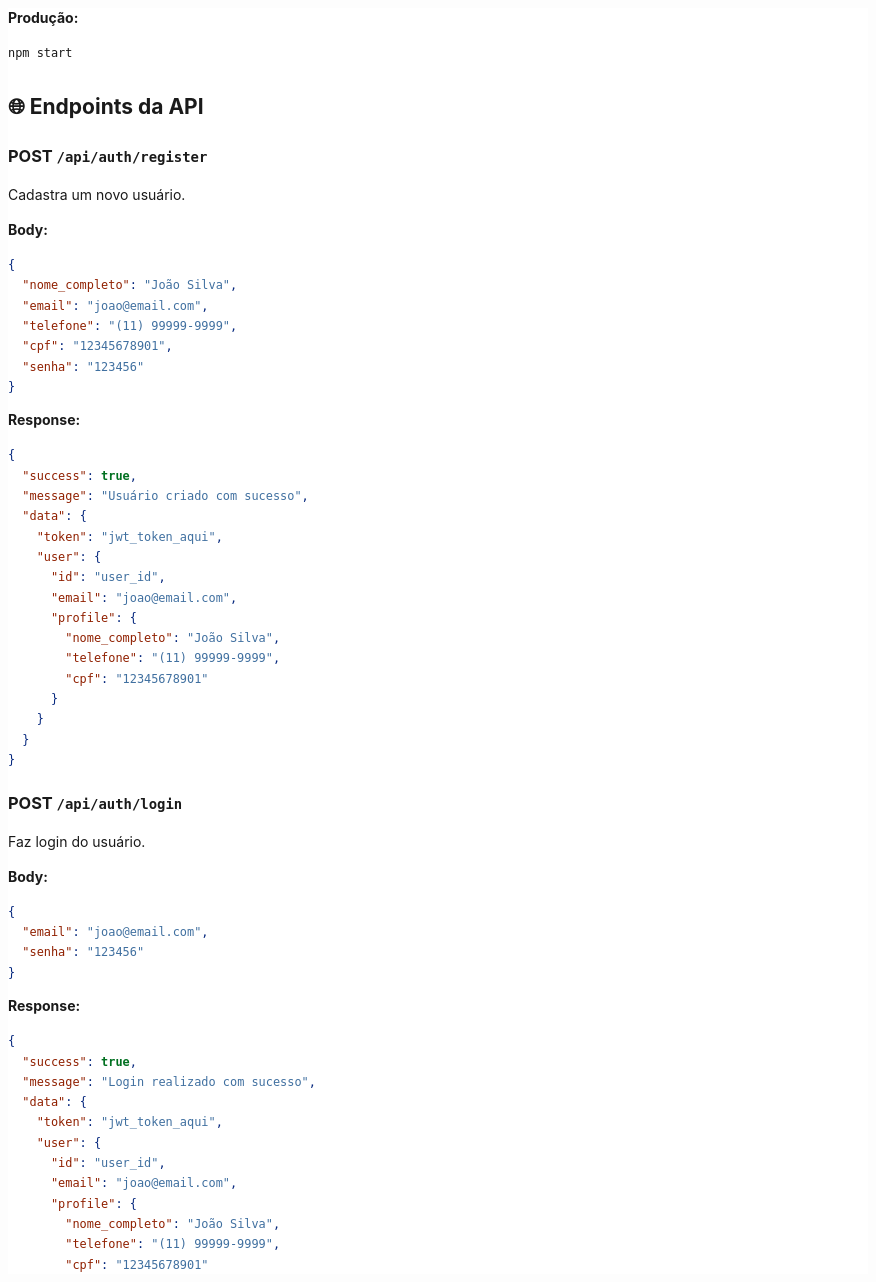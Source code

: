 **Produção:**
```bash
npm start
```

## 🌐 Endpoints da API

### POST `/api/auth/register`
Cadastra um novo usuário.

**Body:**
```json
{
  "nome_completo": "João Silva",
  "email": "joao@email.com",
  "telefone": "(11) 99999-9999",
  "cpf": "12345678901",
  "senha": "123456"
}
```

**Response:**
```json
{
  "success": true,
  "message": "Usuário criado com sucesso",
  "data": {
    "token": "jwt_token_aqui",
    "user": {
      "id": "user_id",
      "email": "joao@email.com",
      "profile": {
        "nome_completo": "João Silva",
        "telefone": "(11) 99999-9999",
        "cpf": "12345678901"
      }
    }
  }
}
```

### POST `/api/auth/login`
Faz login do usuário.

**Body:**
```json
{
  "email": "joao@email.com",
  "senha": "123456"
}
```

**Response:**
```json
{
  "success": true,
  "message": "Login realizado com sucesso",
  "data": {
    "token": "jwt_token_aqui",
    "user": {
      "id": "user_id",
      "email": "joao@email.com",
      "profile": {
        "nome_completo": "João Silva",
        "telefone": "(11) 99999-9999",
        "cpf": "12345678901"
```